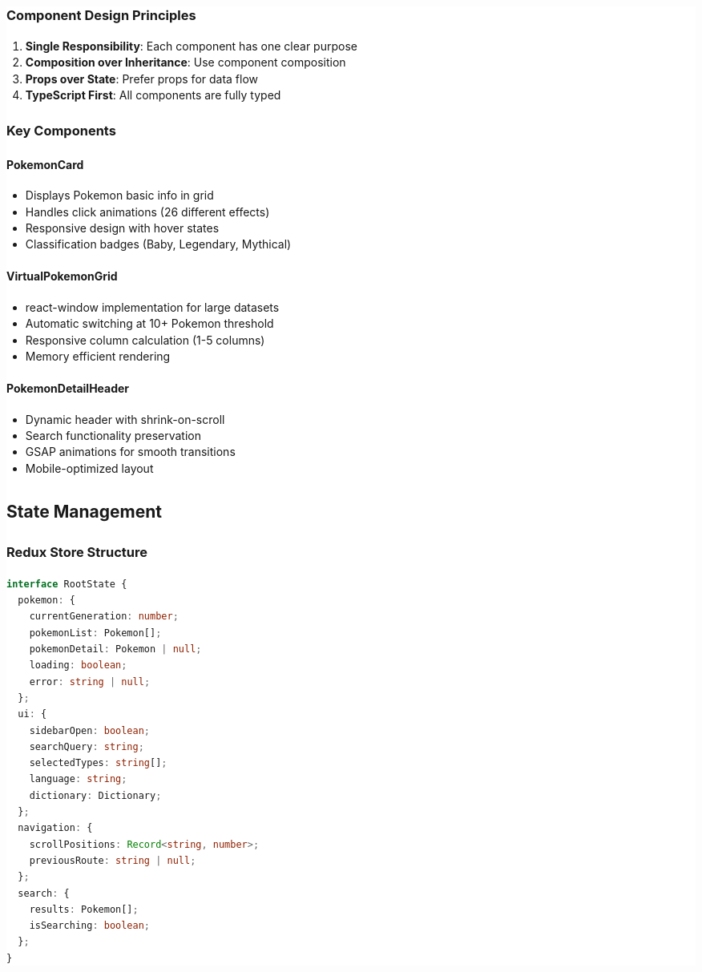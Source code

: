 ### Component Design Principles

1. **Single Responsibility**: Each component has one clear purpose
2. **Composition over Inheritance**: Use component composition
3. **Props over State**: Prefer props for data flow
4. **TypeScript First**: All components are fully typed

### Key Components

#### PokemonCard
- Displays Pokemon basic info in grid
- Handles click animations (26 different effects)
- Responsive design with hover states
- Classification badges (Baby, Legendary, Mythical)

#### VirtualPokemonGrid
- react-window implementation for large datasets
- Automatic switching at 10+ Pokemon threshold
- Responsive column calculation (1-5 columns)
- Memory efficient rendering

#### PokemonDetailHeader
- Dynamic header with shrink-on-scroll
- Search functionality preservation
- GSAP animations for smooth transitions
- Mobile-optimized layout

## State Management

### Redux Store Structure

```typescript
interface RootState {
  pokemon: {
    currentGeneration: number;
    pokemonList: Pokemon[];
    pokemonDetail: Pokemon | null;
    loading: boolean;
    error: string | null;
  };
  ui: {
    sidebarOpen: boolean;
    searchQuery: string;
    selectedTypes: string[];
    language: string;
    dictionary: Dictionary;
  };
  navigation: {
    scrollPositions: Record<string, number>;
    previousRoute: string | null;
  };
  search: {
    results: Pokemon[];
    isSearching: boolean;
  };
}
```
